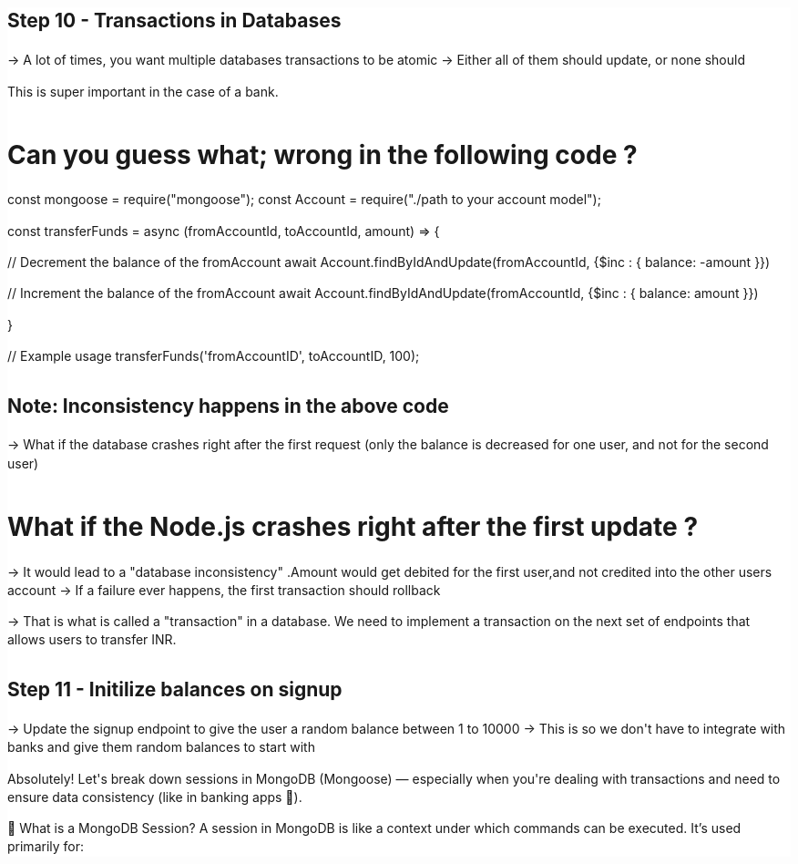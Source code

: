 
## Step 10 - Transactions in Databases 

-> A lot of times, you want multiple databases transactions to be atomic 
-> Either all of them should update, or none should 

This is super important in the case of a bank.

# Can you guess what; wrong in the following code ?

const mongoose = require("mongoose");
const Account = require("./path to your account model");


const transferFunds = async (fromAccountId, toAccountId, amount) => {

   // Decrement the balance of the fromAccount
   await Account.findByIdAndUpdate(fromAccountId, {$inc : { balance: -amount }})
  
   // Increment the balance of the fromAccount
   await Account.findByIdAndUpdate(fromAccountId, {$inc : { balance: amount }})

}

// Example usage 
transferFunds('fromAccountID', toAccountID, 100);

## Note: Inconsistency happens in the above code

-> What if the database crashes right after the first request (only the balance is decreased for one user, and not for the second user)
#  What if the Node.js crashes right after the first update ? 
  -> It would lead to a "database inconsistency" .Amount would get debited for the first user,and not credited into the other users 
       account
  -> If a failure ever happens, the first transaction should rollback

-> That is what is called a "transaction" in a database. We need to implement a transaction on the next set of endpoints
    that allows users to transfer INR.



## Step 11 - Initilize balances on signup 

-> Update the signup endpoint to give the user a random balance between 1 to 10000
-> This is so we don't have to integrate with banks and give them random balances to start with 


Absolutely! Let's break down sessions in MongoDB (Mongoose) — especially when you're dealing with transactions and need to ensure data consistency (like in banking apps 💸).

🧠 What is a MongoDB Session?
A session in MongoDB is like a context under which commands can be executed. It’s used primarily for:
